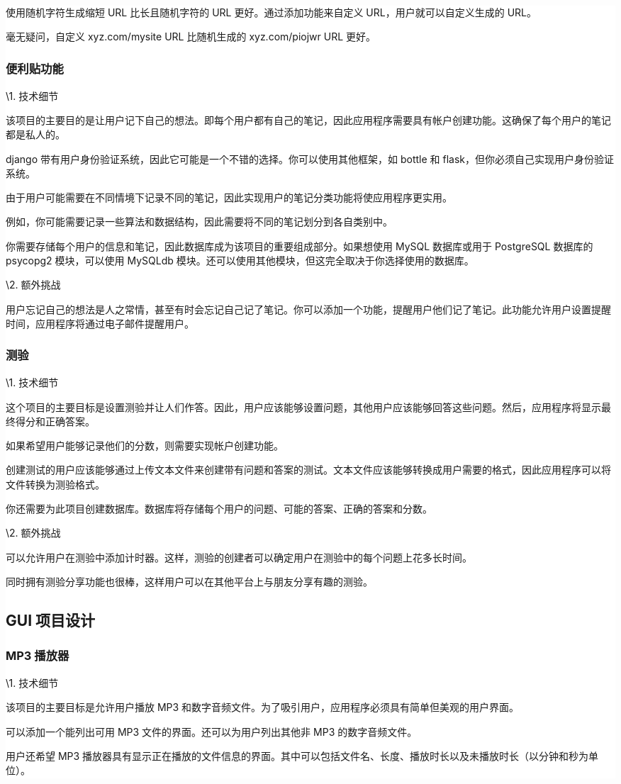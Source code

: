 使用随机字符生成缩短 URL 比长且随机字符的 URL 更好。通过添加功能来自定义 URL，用户就可以自定义生成的 URL。

毫无疑问，自定义 xyz.com/mysite URL 比随机生成的 xyz.com/piojwr URL 更好。





### **便利贴功能**

\1. 技术细节

该项目的主要目的是让用户记下自己的想法。即每个用户都有自己的笔记，因此应用程序需要具有帐户创建功能。这确保了每个用户的笔记都是私人的。

django 带有用户身份验证系统，因此它可能是一个不错的选择。你可以使用其他框架，如 bottle 和 flask，但你必须自己实现用户身份验证系统。

由于用户可能需要在不同情境下记录不同的笔记，因此实现用户的笔记分类功能将使应用程序更实用。

例如，你可能需要记录一些算法和数据结构，因此需要将不同的笔记划分到各自类别中。

你需要存储每个用户的信息和笔记，因此数据库成为该项目的重要组成部分。如果想使用 MySQL 数据库或用于 PostgreSQL 数据库的 psycopg2 模块，可以使用 MySQLdb 模块。还可以使用其他模块，但这完全取决于你选择使用的数据库。



\2. 额外挑战

用户忘记自己的想法是人之常情，甚至有时会忘记自己记了笔记。你可以添加一个功能，提醒用户他们记了笔记。此功能允许用户设置提醒时间，应用程序将通过电子邮件提醒用户。



### **测验**

\1. 技术细节

这个项目的主要目标是设置测验并让人们作答。因此，用户应该能够设置问题，其他用户应该能够回答这些问题。然后，应用程序将显示最终得分和正确答案。

如果希望用户能够记录他们的分数，则需要实现帐户创建功能。

创建测试的用户应该能够通过上传文本文件来创建带有问题和答案的测试。文本文件应该能够转换成用户需要的格式，因此应用程序可以将文件转换为测验格式。

你还需要为此项目创建数据库。数据库将存储每个用户的问题、可能的答案、正确的答案和分数。



\2. 额外挑战

可以允许用户在测验中添加计时器。这样，测验的创建者可以确定用户在测验中的每个问题上花多长时间。

同时拥有测验分享功能也很棒，这样用户可以在其他平台上与朋友分享有趣的测验。



## **GUI 项目设计**

### **MP3 播放器**

\1. 技术细节

该项目的主要目标是允许用户播放 MP3 和数字音频文件。为了吸引用户，应用程序必须具有简单但美观的用户界面。

可以添加一个能列出可用 MP3 文件的界面。还可以为用户列出其他非 MP3 的数字音频文件。

用户还希望 MP3 播放器具有显示正在播放的文件信息的界面。其中可以包括文件名、长度、播放时长以及未播放时长（以分钟和秒为单位）。
